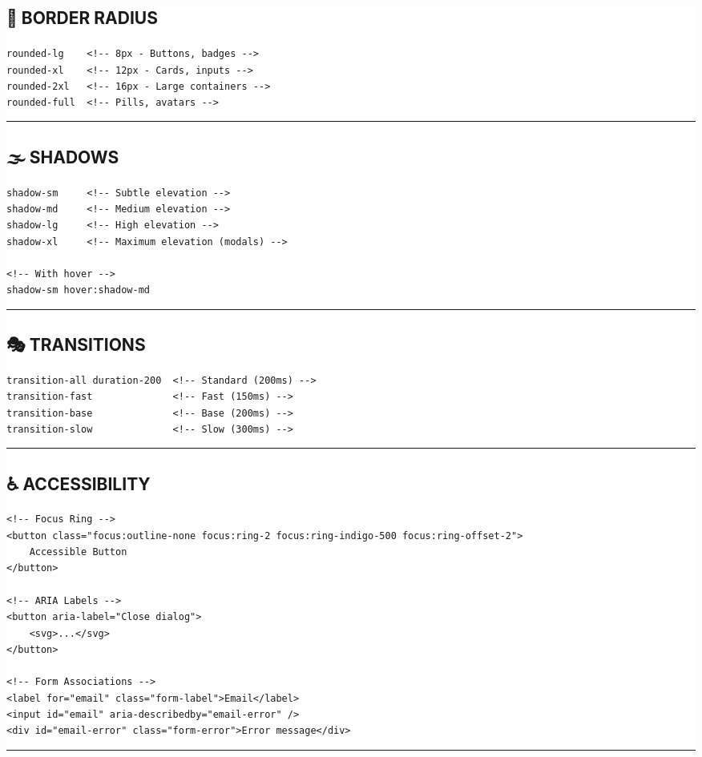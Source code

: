 
## 🔘 BORDER RADIUS

```blade
rounded-lg    <!-- 8px - Buttons, badges -->
rounded-xl    <!-- 12px - Cards, inputs -->
rounded-2xl   <!-- 16px - Large containers -->
rounded-full  <!-- Pills, avatars -->
```

---

## 🌫️ SHADOWS

```blade
shadow-sm     <!-- Subtle elevation -->
shadow-md     <!-- Medium elevation -->
shadow-lg     <!-- High elevation -->
shadow-xl     <!-- Maximum elevation (modals) -->

<!-- With hover -->
shadow-sm hover:shadow-md
```

---

## 🎭 TRANSITIONS

```blade
transition-all duration-200  <!-- Standard (200ms) -->
transition-fast              <!-- Fast (150ms) -->
transition-base              <!-- Base (200ms) -->
transition-slow              <!-- Slow (300ms) -->
```

---

## ♿ ACCESSIBILITY

```blade
<!-- Focus Ring -->
<button class="focus:outline-none focus:ring-2 focus:ring-indigo-500 focus:ring-offset-2">
    Accessible Button
</button>

<!-- ARIA Labels -->
<button aria-label="Close dialog">
    <svg>...</svg>
</button>

<!-- Form Associations -->
<label for="email" class="form-label">Email</label>
<input id="email" aria-describedby="email-error" />
<div id="email-error" class="form-error">Error message</div>
```

---